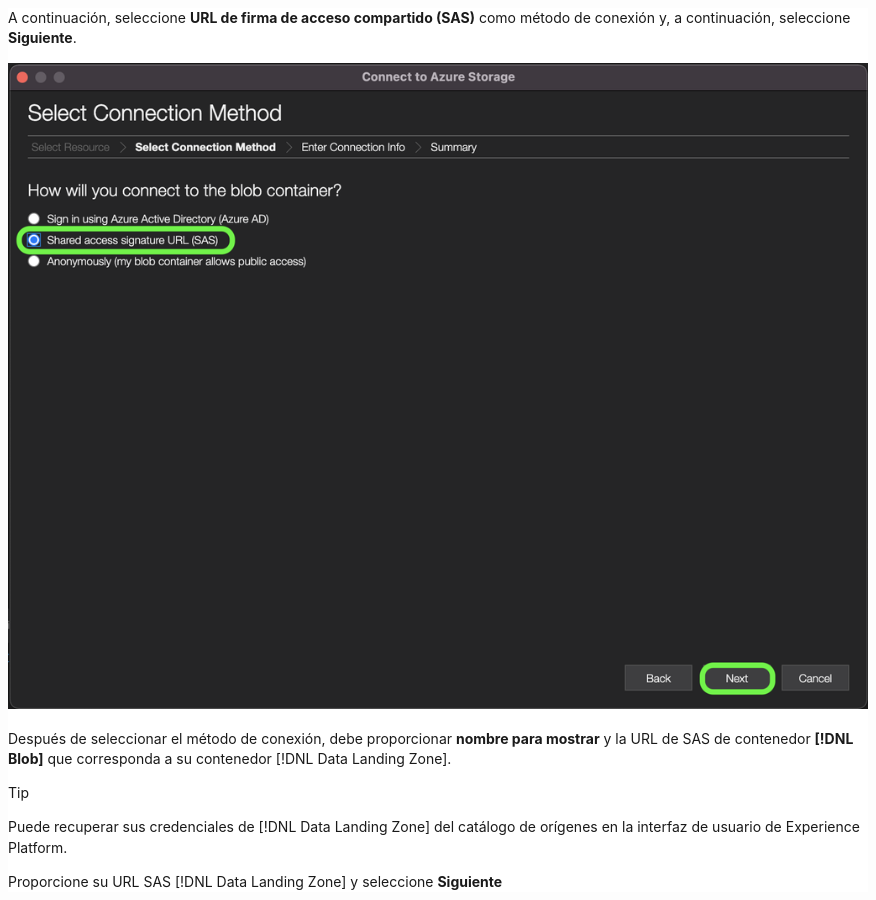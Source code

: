 A continuación, seleccione **URL de firma de acceso compartido (SAS)** como método de conexión y, a continuación, seleccione **Siguiente**.

![El método de conexión Select en Azure Explorer, con la firma de acceso compartido seleccionada.](../../images/tutorials/create/dlz/select-connection-method.png)

Después de seleccionar el método de conexión, debe proporcionar **nombre para mostrar** y la URL de SAS de contenedor **[!DNL Blob]** que corresponda a su contenedor [!DNL Data Landing Zone].

>[!TIP]
>
>Puede recuperar sus credenciales de [!DNL Data Landing Zone] del catálogo de orígenes en la interfaz de usuario de Experience Platform.

Proporcione su URL SAS [!DNL Data Landing Zone] y seleccione **Siguiente**
